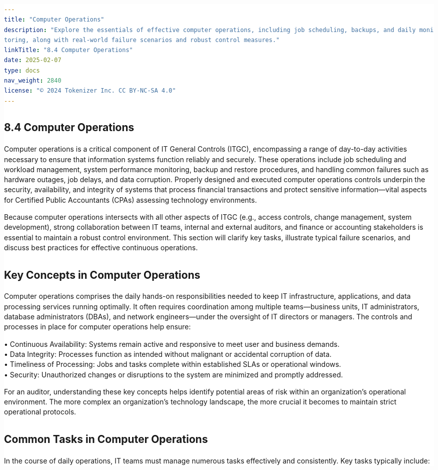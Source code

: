```yaml
---
title: "Computer Operations"
description: "Explore the essentials of effective computer operations, including job scheduling, backups, and daily monitoring, along with real-world failure scenarios and robust control measures."
linkTitle: "8.4 Computer Operations"
date: 2025-02-07
type: docs
nav_weight: 2840
license: "© 2024 Tokenizer Inc. CC BY-NC-SA 4.0"
---
```


## 8.4 Computer Operations

Computer operations is a critical component of IT General Controls (ITGC), encompassing a range of day-to-day activities necessary to ensure that information systems function reliably and securely. These operations include job scheduling and workload management, system performance monitoring, backup and restore procedures, and handling common failures such as hardware outages, job delays, and data corruption. Properly designed and executed computer operations controls underpin the security, availability, and integrity of systems that process financial transactions and protect sensitive information—vital aspects for Certified Public Accountants (CPAs) assessing technology environments.

Because computer operations intersects with all other aspects of ITGC (e.g., access controls, change management, system development), strong collaboration between IT teams, internal and external auditors, and finance or accounting stakeholders is essential to maintain a robust control environment. This section will clarify key tasks, illustrate typical failure scenarios, and discuss best practices for effective continuous operations.

  
Key Concepts in Computer Operations
-----------------------------------

Computer operations comprises the daily hands-on responsibilities needed to keep IT infrastructure, applications, and data processing services running optimally. It often requires coordination among multiple teams—business units, IT administrators, database administrators (DBAs), and network engineers—under the oversight of IT directors or managers. The controls and processes in place for computer operations help ensure:

• Continuous Availability: Systems remain active and responsive to meet user and business demands.  
• Data Integrity: Processes function as intended without malignant or accidental corruption of data.  
• Timeliness of Processing: Jobs and tasks complete within established SLAs or operational windows.  
• Security: Unauthorized changes or disruptions to the system are minimized and promptly addressed.  

For an auditor, understanding these key concepts helps identify potential areas of risk within an organization’s operational environment. The more complex an organization’s technology landscape, the more crucial it becomes to maintain strict operational protocols.  

  
Common Tasks in Computer Operations
-----------------------------------

In the course of daily operations, IT teams must manage numerous tasks effectively and consistently. Key tasks typically include:

